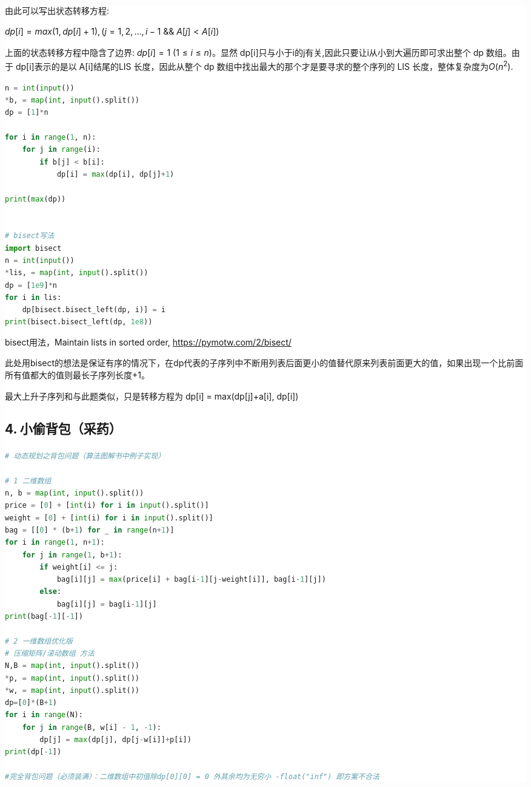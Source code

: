 由此可以写出状态转移方程:

$dp[i]= max(1,dp[i]+1), (j=1,2,...,i-1 \ \&\& \ A[j] < A[i])$

上面的状态转移方程中隐含了边界: $dp[i]=1 \ (1≤i≤n)$。显然 dp[i]只与小于i的j有关,因此只要让i从小到大遍历即可求出整个 dp 数组。由于 dp[i]表示的是以 A[i]结尾的LIS 长度，因此从整个 dp 数组中找出最大的那个才是要寻求的整个序列的 LIS 长度，整体复杂度为$O(n^2)$.

```python
n = int(input())
*b, = map(int, input().split())
dp = [1]*n

for i in range(1, n):
    for j in range(i):
        if b[j] < b[i]:
            dp[i] = max(dp[i], dp[j]+1)

print(max(dp))


# bisect写法
import bisect
n = int(input())
*lis, = map(int, input().split())
dp = [1e9]*n
for i in lis:
    dp[bisect.bisect_left(dp, i)] = i
print(bisect.bisect_left(dp, 1e8))
```

bisect用法，Maintain lists in sorted order, https://pymotw.com/2/bisect/

此处用bisect的想法是保证有序的情况下，在dp代表的子序列中不断用列表后面更小的值替代原来列表前面更大的值，如果出现一个比前面所有值都大的值则最长子序列长度+1。



最大上升子序列和与此题类似，只是转移方程为 dp[i] = max(dp[j]+a[i], dp[i])

## 4. 小偷背包（采药）

```python
# 动态规划之背包问题（算法图解书中例⼦实现）

# 1 二维数组
n, b = map(int, input().split())
price = [0] + [int(i) for i in input().split()]
weight = [0] + [int(i) for i in input().split()]
bag = [[0] * (b+1) for _ in range(n+1)]
for i in range(1, n+1):
    for j in range(1, b+1):
        if weight[i] <= j:
            bag[i][j] = max(price[i] + bag[i-1][j-weight[i]], bag[i-1][j])
        else:
            bag[i][j] = bag[i-1][j]
print(bag[-1][-1])

# 2 一维数组优化版
# 压缩矩阵/滚动数组 ⽅法
N,B = map(int, input().split())
*p, = map(int, input().split())
*w, = map(int, input().split())
dp=[0]*(B+1)
for i in range(N):
    for j in range(B, w[i] - 1, -1):
        dp[j] = max(dp[j], dp[j-w[i]]+p[i])
print(dp[-1])

#完全背包问题（必须装满）：二维数组中初值除dp[0][0] = 0 外其余均为无穷小 -float("inf") 即方案不合法
```